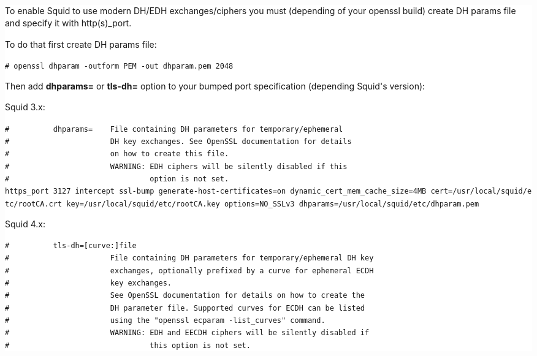 To enable Squid to use modern DH/EDH exchanges/ciphers you must
(depending of your openssl build) create DH params file and specify it
with http(s)\_port.

To do that first create DH params file:

    # openssl dhparam -outform PEM -out dhparam.pem 2048

Then add **dhparams=** or **tls-dh=** option to your bumped port
specification (depending Squid's version):

Squid 3.x:

    #          dhparams=    File containing DH parameters for temporary/ephemeral
    #                       DH key exchanges. See OpenSSL documentation for details
    #                       on how to create this file.
    #                       WARNING: EDH ciphers will be silently disabled if this
    #                                option is not set.
    https_port 3127 intercept ssl-bump generate-host-certificates=on dynamic_cert_mem_cache_size=4MB cert=/usr/local/squid/etc/rootCA.crt key=/usr/local/squid/etc/rootCA.key options=NO_SSLv3 dhparams=/usr/local/squid/etc/dhparam.pem

Squid 4.x:

    #          tls-dh=[curve:]file
    #                       File containing DH parameters for temporary/ephemeral DH key
    #                       exchanges, optionally prefixed by a curve for ephemeral ECDH
    #                       key exchanges.
    #                       See OpenSSL documentation for details on how to create the
    #                       DH parameter file. Supported curves for ECDH can be listed
    #                       using the "openssl ecparam -list_curves" command.
    #                       WARNING: EDH and EECDH ciphers will be silently disabled if
    #                                this option is not set.